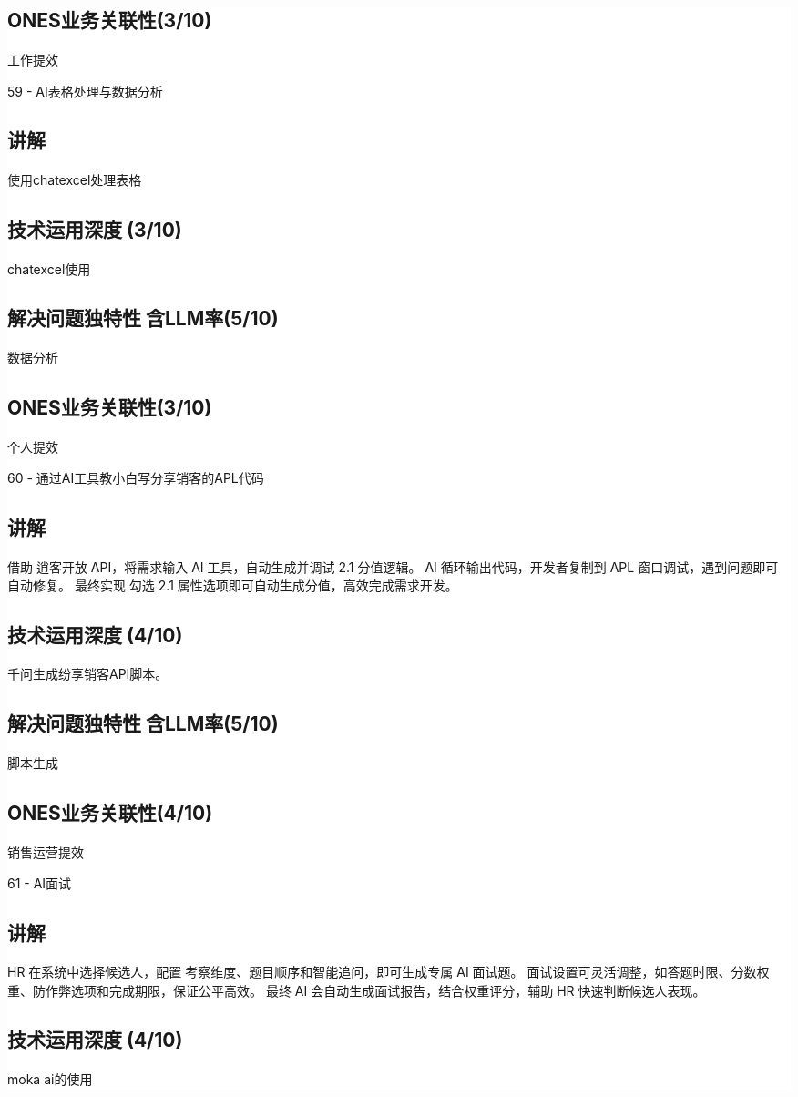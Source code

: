 ## ONES业务关联性(3/10)
工作提效





59 - AI表格处理与数据分析
## 讲解
使用chatexcel处理表格

## 技术运用深度 (3/10)
chatexcel使用

## 解决问题独特性 含LLM率(5/10)
数据分析

## ONES业务关联性(3/10)
个人提效





60 - 通过AI工具教小白写分享销客的APL代码
## 讲解
借助 逍客开放 API，将需求输入 AI 工具，自动生成并调试 2.1 分值逻辑。
AI 循环输出代码，开发者复制到 APL 窗口调试，遇到问题即可自动修复。
最终实现 勾选 2.1 属性选项即可自动生成分值，高效完成需求开发。

## 技术运用深度 (4/10)
千问生成纷享销客API脚本。

## 解决问题独特性 含LLM率(5/10)
脚本生成

## ONES业务关联性(4/10)
销售运营提效





61 - AI面试
## 讲解
HR 在系统中选择候选人，配置 考察维度、题目顺序和智能追问，即可生成专属 AI 面试题。
面试设置可灵活调整，如答题时限、分数权重、防作弊选项和完成期限，保证公平高效。
最终 AI 会自动生成面试报告，结合权重评分，辅助 HR 快速判断候选人表现。

## 技术运用深度 (4/10)
moka ai的使用
